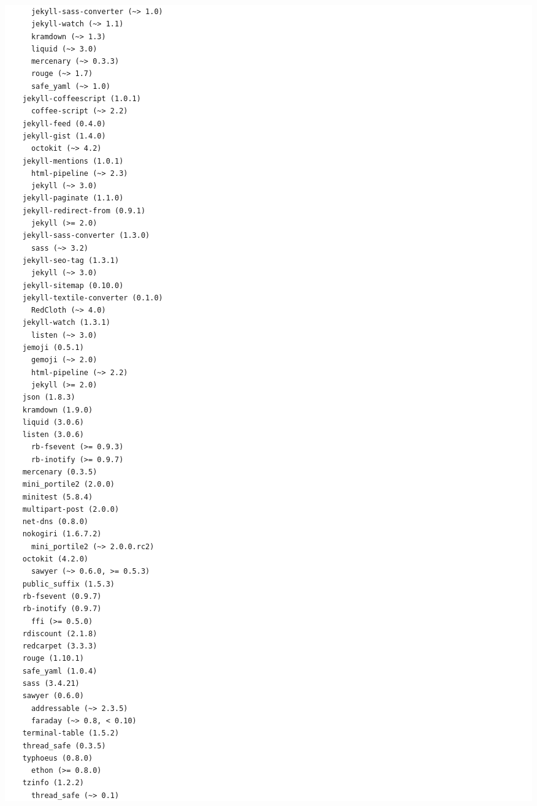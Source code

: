          jekyll-sass-converter (~> 1.0)
          jekyll-watch (~> 1.1)
          kramdown (~> 1.3)
          liquid (~> 3.0)
          mercenary (~> 0.3.3)
          rouge (~> 1.7)
          safe_yaml (~> 1.0)
        jekyll-coffeescript (1.0.1)
          coffee-script (~> 2.2)
        jekyll-feed (0.4.0)
        jekyll-gist (1.4.0)
          octokit (~> 4.2)
        jekyll-mentions (1.0.1)
          html-pipeline (~> 2.3)
          jekyll (~> 3.0)
        jekyll-paginate (1.1.0)
        jekyll-redirect-from (0.9.1)
          jekyll (>= 2.0)
        jekyll-sass-converter (1.3.0)
          sass (~> 3.2)
        jekyll-seo-tag (1.3.1)
          jekyll (~> 3.0)
        jekyll-sitemap (0.10.0)
        jekyll-textile-converter (0.1.0)
          RedCloth (~> 4.0)
        jekyll-watch (1.3.1)
          listen (~> 3.0)
        jemoji (0.5.1)
          gemoji (~> 2.0)
          html-pipeline (~> 2.2)
          jekyll (>= 2.0)
        json (1.8.3)
        kramdown (1.9.0)
        liquid (3.0.6)
        listen (3.0.6)
          rb-fsevent (>= 0.9.3)
          rb-inotify (>= 0.9.7)
        mercenary (0.3.5)
        mini_portile2 (2.0.0)
        minitest (5.8.4)
        multipart-post (2.0.0)
        net-dns (0.8.0)
        nokogiri (1.6.7.2)
          mini_portile2 (~> 2.0.0.rc2)
        octokit (4.2.0)
          sawyer (~> 0.6.0, >= 0.5.3)
        public_suffix (1.5.3)
        rb-fsevent (0.9.7)
        rb-inotify (0.9.7)
          ffi (>= 0.5.0)
        rdiscount (2.1.8)
        redcarpet (3.3.3)
        rouge (1.10.1)
        safe_yaml (1.0.4)
        sass (3.4.21)
        sawyer (0.6.0)
          addressable (~> 2.3.5)
          faraday (~> 0.8, < 0.10)
        terminal-table (1.5.2)
        thread_safe (0.3.5)
        typhoeus (0.8.0)
          ethon (>= 0.8.0)
        tzinfo (1.2.2)
          thread_safe (~> 0.1)